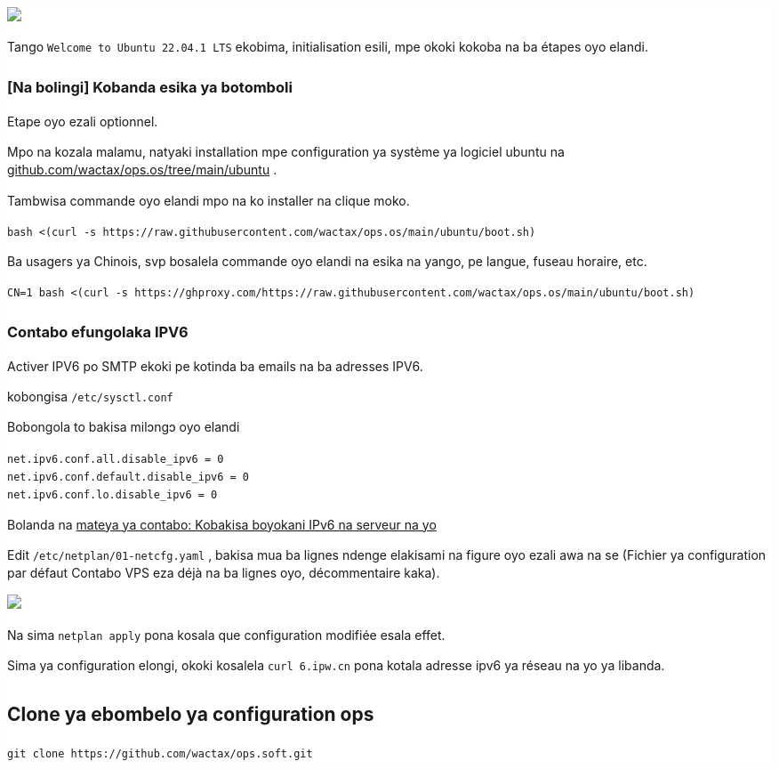 ![](https://pub-b8db533c86124200a9d799bf3ba88099.r2.dev/2023/03/-qKACz9.webp)

Tango `Welcome to Ubuntu 22.04.1 LTS` ekobima, initialisation esili, mpe okoki kokoba na ba étapes oyo elandi.

### [Na bolingi] Kobanda esika ya botomboli

Etape oyo ezali optionnel.

Mpo na kozala malamu, natyaki installation mpe configuration ya système ya logiciel ubuntu na [github.com/wactax/ops.os/tree/main/ubuntu](https://github.com/wactax/ops.os/tree/main/ubuntu) .

Tambwisa commande oyo elandi mpo na ko installer na clique moko.

```
bash <(curl -s https://raw.githubusercontent.com/wactax/ops.os/main/ubuntu/boot.sh)
```

Ba usagers ya Chinois, svp bosalela commande oyo elandi na esika na yango, pe langue, fuseau horaire, etc.

```
CN=1 bash <(curl -s https://ghproxy.com/https://raw.githubusercontent.com/wactax/ops.os/main/ubuntu/boot.sh)
```

### Contabo efungolaka IPV6

Activer IPV6 po SMTP ekoki pe kotinda ba emails na ba adresses IPV6.

kobongisa `/etc/sysctl.conf`

Bobongola to bakisa milɔngɔ oyo elandi

```
net.ipv6.conf.all.disable_ipv6 = 0
net.ipv6.conf.default.disable_ipv6 = 0
net.ipv6.conf.lo.disable_ipv6 = 0
```

Bolanda na [mateya ya contabo: Kobakisa boyokani IPv6 na serveur na yo](https://contabo.com/blog/adding-ipv6-connectivity-to-your-server/)

Edit `/etc/netplan/01-netcfg.yaml` , bakisa mua ba lignes ndenge elakisami na figure oyo ezali awa na se (Fichier ya configuration par défaut Contabo VPS eza déjà na ba lignes oyo, décommentaire kaka).

![](https://pub-b8db533c86124200a9d799bf3ba88099.r2.dev/2023/03/5MEi41I.webp)

Na sima `netplan apply` pona kosala que configuration modifiée esala effet.

Sima ya configuration elongi, okoki kosalela `curl 6.ipw.cn` pona kotala adresse ipv6 ya réseau na yo ya libanda.

## Clone ya ebombelo ya configuration ops

```
git clone https://github.com/wactax/ops.soft.git
```
